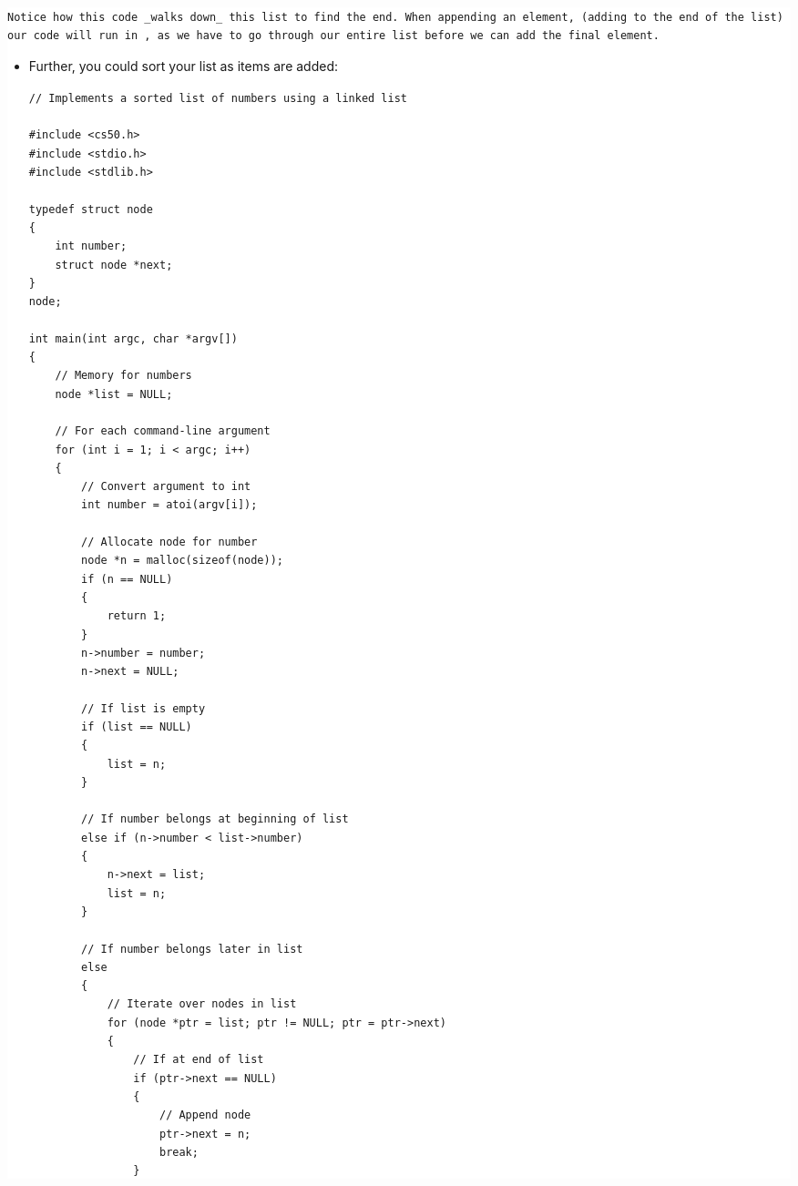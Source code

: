     
    Notice how this code _walks down_ this list to find the end. When appending an element, (adding to the end of the list) our code will run in , as we have to go through our entire list before we can add the final element.
    
-   Further, you could sort your list as items are added:
    
        // Implements a sorted list of numbers using a linked list
        
        #include <cs50.h>
        #include <stdio.h>
        #include <stdlib.h>
        
        typedef struct node
        {
            int number;
            struct node *next;
        }
        node;
        
        int main(int argc, char *argv[])
        {
            // Memory for numbers
            node *list = NULL;
        
            // For each command-line argument
            for (int i = 1; i < argc; i++)
            {
                // Convert argument to int
                int number = atoi(argv[i]);
        
                // Allocate node for number
                node *n = malloc(sizeof(node));
                if (n == NULL)
                {
                    return 1;
                }
                n->number = number;
                n->next = NULL;
        
                // If list is empty
                if (list == NULL)
                {
                    list = n;
                }
        
                // If number belongs at beginning of list
                else if (n->number < list->number)
                {
                    n->next = list;
                    list = n;
                }
        
                // If number belongs later in list
                else
                {
                    // Iterate over nodes in list
                    for (node *ptr = list; ptr != NULL; ptr = ptr->next)
                    {
                        // If at end of list
                        if (ptr->next == NULL)
                        {
                            // Append node
                            ptr->next = n;
                            break;
                        }
        